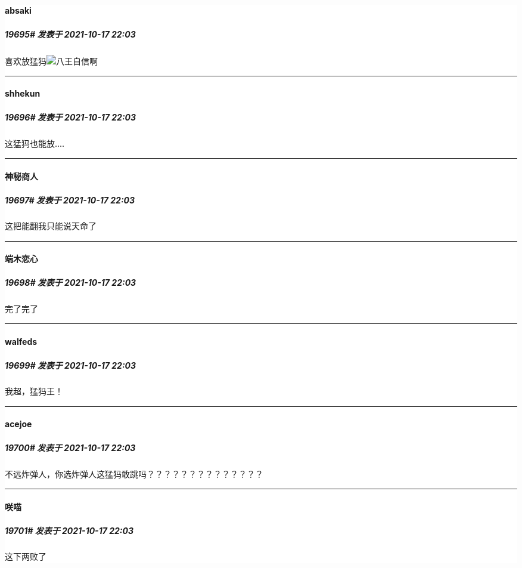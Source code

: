 ####  absaki  
##### 19695#       发表于 2021-10-17 22:03


喜欢放猛犸<img src="https://static.saraba1st.com/image/smiley/face2017/037.png" referrerpolicy="no-referrer">八王自信啊


*****

####  shhekun  
##### 19696#       发表于 2021-10-17 22:03


这猛犸也能放....


*****

####  神秘商人  
##### 19697#       发表于 2021-10-17 22:03


这把能翻我只能说天命了


*****

####  端木恋心  
##### 19698#       发表于 2021-10-17 22:03


完了完了


*****

####  walfeds  
##### 19699#       发表于 2021-10-17 22:03


我超，猛犸王！


*****

####  acejoe  
##### 19700#       发表于 2021-10-17 22:03


不远炸弹人，你选炸弹人这猛犸敢跳吗？？？？？？？？？？？？？？


*****

####  咲喵  
##### 19701#       发表于 2021-10-17 22:03


这下两败了
